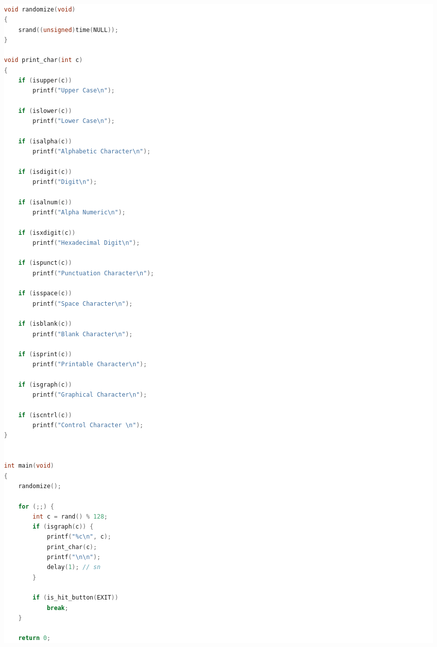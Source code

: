 ```c
void randomize(void)
{
    srand((unsigned)time(NULL));
}

void print_char(int c)
{
    if (isupper(c))
        printf("Upper Case\n");
    
    if (islower(c))
        printf("Lower Case\n");
    
    if (isalpha(c))
        printf("Alphabetic Character\n");
    
    if (isdigit(c))
        printf("Digit\n");
    
    if (isalnum(c))
        printf("Alpha Numeric\n");
    
    if (isxdigit(c))
        printf("Hexadecimal Digit\n");
    
    if (ispunct(c))
        printf("Punctuation Character\n");
    
    if (isspace(c))
        printf("Space Character\n");
    
    if (isblank(c))
        printf("Blank Character\n");
    
    if (isprint(c))
        printf("Printable Character\n");
    
    if (isgraph(c))
        printf("Graphical Character\n");
    
    if (iscntrl(c))
        printf("Control Character \n");
}


int main(void)
{
    randomize();
    
    for (;;) {
        int c = rand() % 128;
        if (isgraph(c)) {
            printf("%c\n", c);
            print_char(c);
            printf("\n\n");
            delay(1); // sn
        }
    
        if (is_hit_button(EXIT))
            break;
    }
    
    return 0;
```